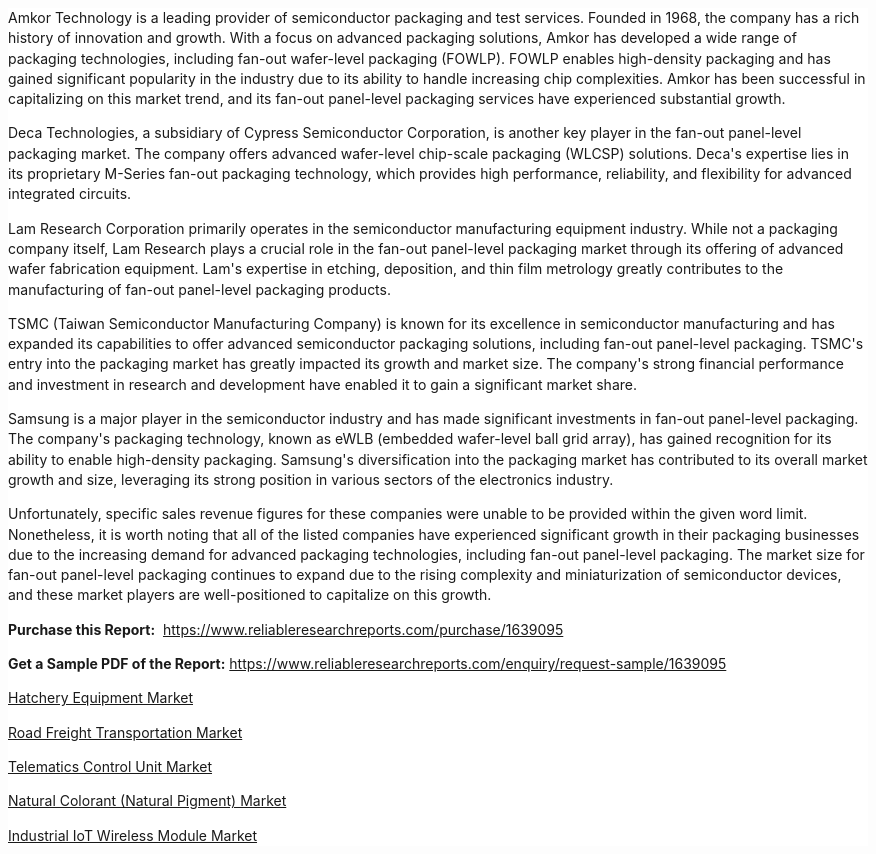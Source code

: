 <p><p>Amkor Technology is a leading provider of semiconductor packaging and test services. Founded in 1968, the company has a rich history of innovation and growth. With a focus on advanced packaging solutions, Amkor has developed a wide range of packaging technologies, including fan-out wafer-level packaging (FOWLP). FOWLP enables high-density packaging and has gained significant popularity in the industry due to its ability to handle increasing chip complexities. Amkor has been successful in capitalizing on this market trend, and its fan-out panel-level packaging services have experienced substantial growth.</p><p>Deca Technologies, a subsidiary of Cypress Semiconductor Corporation, is another key player in the fan-out panel-level packaging market. The company offers advanced wafer-level chip-scale packaging (WLCSP) solutions. Deca's expertise lies in its proprietary M-Series fan-out packaging technology, which provides high performance, reliability, and flexibility for advanced integrated circuits.</p><p>Lam Research Corporation primarily operates in the semiconductor manufacturing equipment industry. While not a packaging company itself, Lam Research plays a crucial role in the fan-out panel-level packaging market through its offering of advanced wafer fabrication equipment. Lam's expertise in etching, deposition, and thin film metrology greatly contributes to the manufacturing of fan-out panel-level packaging products.</p><p>TSMC (Taiwan Semiconductor Manufacturing Company) is known for its excellence in semiconductor manufacturing and has expanded its capabilities to offer advanced semiconductor packaging solutions, including fan-out panel-level packaging. TSMC's entry into the packaging market has greatly impacted its growth and market size. The company's strong financial performance and investment in research and development have enabled it to gain a significant market share.</p><p>Samsung is a major player in the semiconductor industry and has made significant investments in fan-out panel-level packaging. The company's packaging technology, known as eWLB (embedded wafer-level ball grid array), has gained recognition for its ability to enable high-density packaging. Samsung's diversification into the packaging market has contributed to its overall market growth and size, leveraging its strong position in various sectors of the electronics industry.</p><p>Unfortunately, specific sales revenue figures for these companies were unable to be provided within the given word limit. Nonetheless, it is worth noting that all of the listed companies have experienced significant growth in their packaging businesses due to the increasing demand for advanced packaging technologies, including fan-out panel-level packaging. The market size for fan-out panel-level packaging continues to expand due to the rising complexity and miniaturization of semiconductor devices, and these market players are well-positioned to capitalize on this growth.</p></p>
<p><strong>Purchase this Report:</strong>&nbsp;&nbsp;<a href="https://www.reliableresearchreports.com/purchase/1639095">https://www.reliableresearchreports.com/purchase/1639095</a></p>
<p></p>
<p><strong>Get a Sample PDF of the Report:</strong>&nbsp;<a href="https://www.reliableresearchreports.com/enquiry/request-sample/1639095">https://www.reliableresearchreports.com/enquiry/request-sample/1639095</a></p>
<p><p><a href="https://medium.com/@linneahilll6456/hatchery-equipment-market-research-report-its-history-and-forecast-2023-to-2030-59b74d943803">Hatchery Equipment Market</a></p><p><a href="https://medium.com/@amyjacobi1918/road-freight-transportation-market-current-market-share-cagr-growth-projection-and-forecast-873a564ff50b">Road Freight Transportation Market</a></p><p><a href="https://www.linkedin.com/pulse/telematics-control-unit-market-size-growth-forecast/">Telematics Control Unit Market</a></p><p><a href="https://www.linkedin.com/pulse/natural-colorant-pigment-market-size-share-amp-trends/">Natural Colorant (Natural Pigment) Market</a></p><p><a href="https://github.com/RoccoManning/Market-Research-Report-List-1/blob/main/industrial-iot-wireless-module-market.md">Industrial IoT Wireless Module Market</a></p></p>